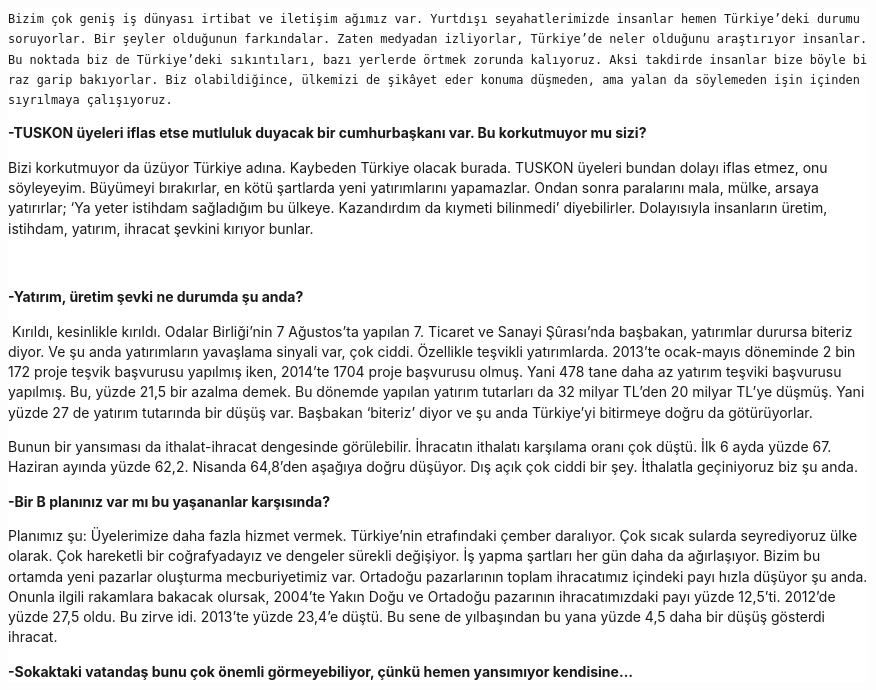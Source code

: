    Bizim çok geniş iş dünyası irtibat ve iletişim ağımız var. Yurtdışı seyahatlerimizde insanlar hemen Türkiye’deki durumu soruyorlar. Bir şeyler olduğunun farkındalar. Zaten medyadan izliyorlar, Türkiye’de neler olduğunu araştırıyor insanlar. Bu noktada biz de Türkiye’deki sıkıntıları, bazı yerlerde örtmek zorunda kalıyoruz. Aksi takdirde insanlar bize böyle biraz garip bakıyorlar. Biz olabildiğince, ülkemizi de şikâyet eder konuma düşmeden, ama yalan da söylemeden işin içinden sıyrılmaya çalışıyoruz.
   </p>
   <p>
    <strong>
     -TUSKON üyeleri iflas etse mutluluk duyacak bir cumhurbaşkanı var. Bu korkutmuyor mu sizi?
    </strong>
   </p>
   <p>
    Bizi korkutmuyor da üzüyor Türkiye adına. Kaybeden Türkiye olacak burada. TUSKON üyeleri bundan dolayı iflas etmez, onu söyleyeyim. Büyümeyi bırakırlar, en kötü şartlarda yeni yatırımlarını yapamazlar. Ondan sonra paralarını mala, mülke, arsaya yatırırlar; ‘Ya yeter istihdam sağladığım bu ülkeye. Kazandırdım da kıymeti bilinmedi’ diyebilirler. Dolayısıyla insanların üretim, istihdam, yatırım, ihracat şevkini kırıyor bunlar.
   </p>
   <p>
    <img alt="" height="291" src="http://web.archive.org/web/20140907084524im_/http://medya.aksiyon.com.tr/aksiyon/2014/09/01/Devlet-fabrika5.jpg"/>
   </p>
   <p>
    <strong>
     -Yatırım, üretim şevki ne durumda şu anda?
    </strong>
   </p>
   <p>
    <img alt="" height="126" src="http://web.archive.org/web/20140907084524im_/http://medya.aksiyon.com.tr/aksiyon/2014/09/01/Devlet-fabrika6.jpg"/>
    Kırıldı, kesinlikle kırıldı. Odalar Birliği’nin 7 Ağustos’ta yapılan 7. Ticaret ve Sanayi Şûrası’nda başbakan, yatırımlar durursa biteriz diyor. Ve şu anda yatırımların yavaşlama sinyali var, çok ciddi. Özellikle teşvikli yatırımlarda. 2013’te ocak-mayıs döneminde 2 bin 172 proje teşvik başvurusu yapılmış iken, 2014’te 1704 proje başvurusu olmuş. Yani 478 tane daha az yatırım teşviki başvurusu yapılmış. Bu, yüzde 21,5 bir azalma demek. Bu dönemde yapılan yatırım tutarları da 32 milyar TL’den 20 milyar TL’ye düşmüş. Yani yüzde 27 de yatırım tutarında bir düşüş var. Başbakan ‘biteriz’ diyor ve şu anda Türkiye’yi bitirmeye doğru da götürüyorlar.
   </p>
   <p>
    Bunun bir yansıması da ithalat-ihracat dengesinde görülebilir. İhracatın ithalatı karşılama oranı çok düştü. İlk 6 ayda yüzde 67. Haziran ayında yüzde 62,2. Nisanda 64,8’den aşağıya doğru düşüyor. Dış açık çok ciddi bir şey. İthalatla geçiniyoruz biz şu anda.
   </p>
   <p>
    <strong>
     -Bir B planınız var mı bu yaşananlar karşısında?
    </strong>
   </p>
   <p>
    Planımız şu: Üyelerimize daha fazla hizmet vermek. Türkiye’nin etrafındaki çember daralıyor. Çok sıcak sularda seyrediyoruz ülke olarak. Çok hareketli bir coğrafyadayız ve dengeler sürekli değişiyor. İş yapma şartları her gün daha da ağırlaşıyor. Bizim bu ortamda yeni pazarlar oluşturma mecburiyetimiz var. Ortadoğu pazarlarının toplam ihracatımız içindeki payı hızla düşüyor şu anda. Onunla ilgili rakamlara bakacak olursak, 2004’te Yakın Doğu ve Ortadoğu pazarının ihracatımızdaki payı yüzde 12,5’ti. 2012’de yüzde 27,5 oldu. Bu zirve idi. 2013’te yüzde 23,4’e düştü. Bu sene de yılbaşından bu yana yüzde 4,5 daha bir düşüş gösterdi ihracat.
   </p>
   <p>
    <strong>
     -Sokaktaki vatandaş bunu çok önemli görmeyebiliyor, çünkü hemen yansımıyor kendisine…
    </strong>
   </p>
   <p>